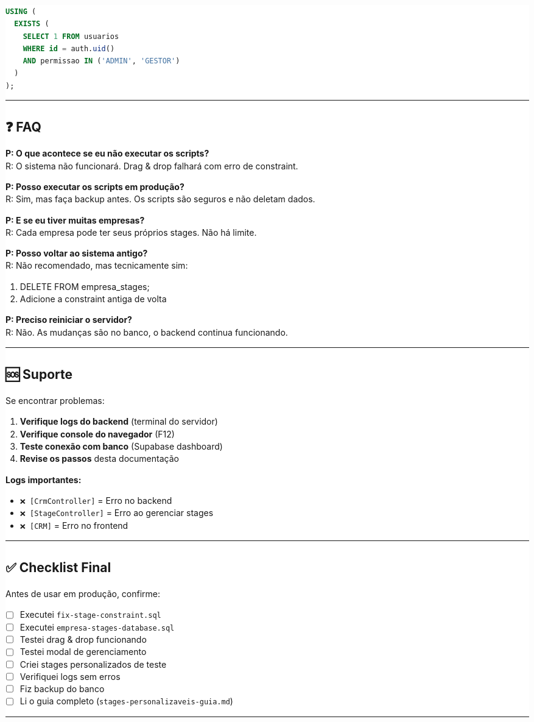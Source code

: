 ```sql
USING (
  EXISTS (
    SELECT 1 FROM usuarios 
    WHERE id = auth.uid() 
    AND permissao IN ('ADMIN', 'GESTOR')
  )
);
```

---

## ❓ FAQ

**P: O que acontece se eu não executar os scripts?**  
R: O sistema não funcionará. Drag & drop falhará com erro de constraint.

**P: Posso executar os scripts em produção?**  
R: Sim, mas faça backup antes. Os scripts são seguros e não deletam dados.

**P: E se eu tiver muitas empresas?**  
R: Cada empresa pode ter seus próprios stages. Não há limite.

**P: Posso voltar ao sistema antigo?**  
R: Não recomendado, mas tecnicamente sim:
1. DELETE FROM empresa_stages;
2. Adicione a constraint antiga de volta

**P: Preciso reiniciar o servidor?**  
R: Não. As mudanças são no banco, o backend continua funcionando.

---

## 🆘 Suporte

Se encontrar problemas:

1. **Verifique logs do backend** (terminal do servidor)
2. **Verifique console do navegador** (F12)
3. **Teste conexão com banco** (Supabase dashboard)
4. **Revise os passos** desta documentação

**Logs importantes:**
- `❌ [CrmController]` = Erro no backend
- `❌ [StageController]` = Erro ao gerenciar stages
- `❌ [CRM]` = Erro no frontend

---

## ✅ Checklist Final

Antes de usar em produção, confirme:

- [ ] Executei `fix-stage-constraint.sql`
- [ ] Executei `empresa-stages-database.sql`
- [ ] Testei drag & drop funcionando
- [ ] Testei modal de gerenciamento
- [ ] Criei stages personalizados de teste
- [ ] Verifiquei logs sem erros
- [ ] Fiz backup do banco
- [ ] Li o guia completo (`stages-personalizaveis-guia.md`)

---